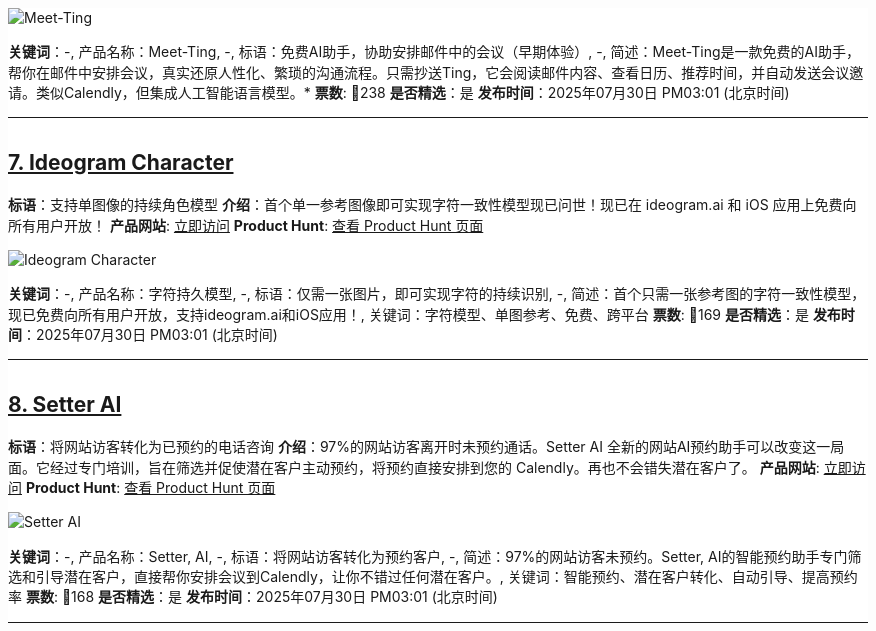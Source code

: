 ![Meet-Ting]()

**关键词**：-, 产品名称：Meet-Ting, -, 标语：免费AI助手，协助安排邮件中的会议（早期体验）, -, 简述：Meet-Ting是一款免费的AI助手，帮你在邮件中安排会议，真实还原人性化、繁琐的沟通流程。只需抄送Ting，它会阅读邮件内容、查看日历、推荐时间，并自动发送会议邀请。类似Calendly，但集成人工智能语言模型。*
**票数**: 🔺238
**是否精选**：是
**发布时间**：2025年07月30日 PM03:01 (北京时间)

---

## [7. Ideogram Character](https://www.producthunt.com/products/ideogram?utm_campaign=producthunt-api&utm_medium=api-v2&utm_source=Application%3A+nextauth+%28ID%3A+151633%29)
**标语**：支持单图像的持续角色模型
**介绍**：首个单一参考图像即可实现字符一致性模型现已问世！现已在 ideogram.ai 和 iOS 应用上免费向所有用户开放！
**产品网站**: [立即访问](https://www.producthunt.com/r/AXEEMOYYZLRR4Q?utm_campaign=producthunt-api&utm_medium=api-v2&utm_source=Application%3A+nextauth+%28ID%3A+151633%29)
**Product Hunt**: [查看 Product Hunt 页面](https://www.producthunt.com/products/ideogram?utm_campaign=producthunt-api&utm_medium=api-v2&utm_source=Application%3A+nextauth+%28ID%3A+151633%29)

![Ideogram Character]()

**关键词**：-, 产品名称：字符持久模型, -, 标语：仅需一张图片，即可实现字符的持续识别, -, 简述：首个只需一张参考图的字符一致性模型，现已免费向所有用户开放，支持ideogram.ai和iOS应用！, 关键词：字符模型、单图参考、免费、跨平台
**票数**: 🔺169
**是否精选**：是
**发布时间**：2025年07月30日 PM03:01 (北京时间)

---

## [8. Setter AI](https://www.producthunt.com/products/setter-ai?utm_campaign=producthunt-api&utm_medium=api-v2&utm_source=Application%3A+nextauth+%28ID%3A+151633%29)
**标语**：将网站访客转化为已预约的电话咨询
**介绍**：97%的网站访客离开时未预约通话。Setter AI 全新的网站AI预约助手可以改变这一局面。它经过专门培训，旨在筛选并促使潜在客户主动预约，将预约直接安排到您的 Calendly。再也不会错失潜在客户了。
**产品网站**: [立即访问](https://www.producthunt.com/r/GWOV5VSSXFH4RI?utm_campaign=producthunt-api&utm_medium=api-v2&utm_source=Application%3A+nextauth+%28ID%3A+151633%29)
**Product Hunt**: [查看 Product Hunt 页面](https://www.producthunt.com/products/setter-ai?utm_campaign=producthunt-api&utm_medium=api-v2&utm_source=Application%3A+nextauth+%28ID%3A+151633%29)

![Setter AI]()

**关键词**：-, 产品名称：Setter, AI, -, 标语：将网站访客转化为预约客户, -, 简述：97%的网站访客未预约。Setter, AI的智能预约助手专门筛选和引导潜在客户，直接帮你安排会议到Calendly，让你不错过任何潜在客户。, 关键词：智能预约、潜在客户转化、自动引导、提高预约率
**票数**: 🔺168
**是否精选**：是
**发布时间**：2025年07月30日 PM03:01 (北京时间)

---
